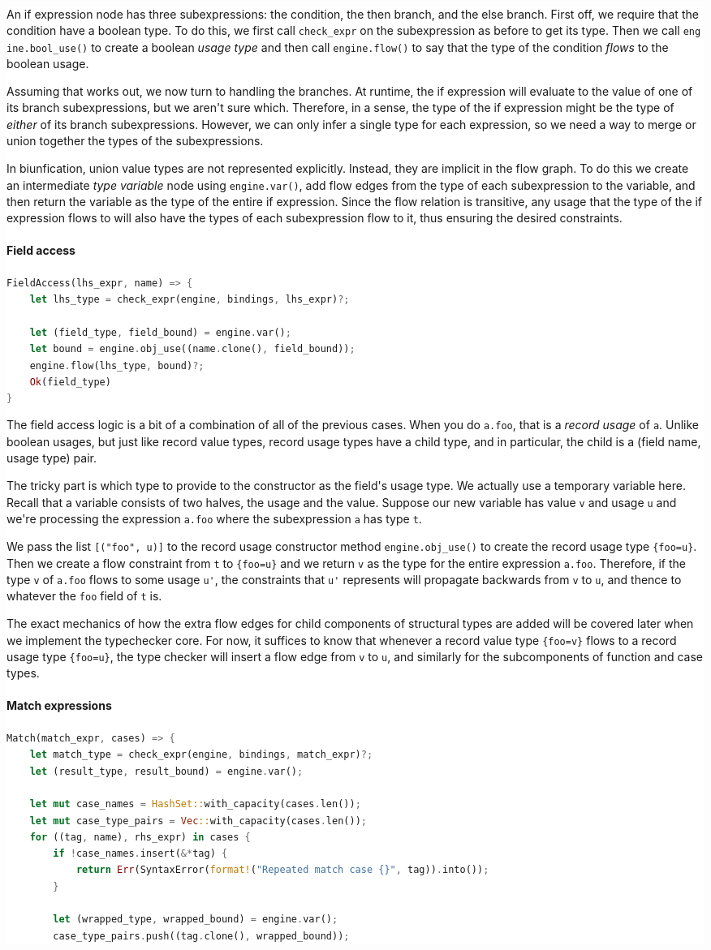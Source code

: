 An if expression node has three subexpressions: the condition, the then branch, and the else branch. First off, we require that the condition have a boolean type. To do this, we first call `check_expr` on the subexpression as before to get its type. Then we call `engine.bool_use()` to create a boolean _usage type_ and then call `engine.flow()` to say that the type of the condition _flows_ to the boolean usage.

Assuming that works out, we now turn to handling the branches. At runtime, the if expression will evaluate to the value of one of its branch subexpressions, but we aren't sure which. Therefore, in a sense, the type of the if expression might be the type of _either_ of its branch subexpressions. However, we can only infer a single type for each expression, so we need a way to merge or union together the types of the subexpressions.

In biunfication, union value types are not represented explicitly. Instead, they are implicit in the flow graph. To do this we create an intermediate _type variable_ node using `engine.var()`, add flow edges from the type of each subexpression to the variable, and then return the variable as the type of the entire if expression. Since the flow relation is transitive, any usage that the type of the if expression flows to will also have the types of each subexpression flow to it, thus ensuring the desired constraints.

#### Field access
```rust
FieldAccess(lhs_expr, name) => {
    let lhs_type = check_expr(engine, bindings, lhs_expr)?;

    let (field_type, field_bound) = engine.var();
    let bound = engine.obj_use((name.clone(), field_bound));
    engine.flow(lhs_type, bound)?;
    Ok(field_type)
}
```
The field access logic is a bit of a combination of all of the previous cases. When you do `a.foo`, that is a _record usage_ of `a`. Unlike boolean usages, but just like record value types, record usage types have a child type, and in particular, the child is a (field name, usage type) pair. 

The tricky part is which type to provide to the constructor as the field's usage type. We actually use a temporary variable here. Recall that a variable consists of two halves, the usage and the value. Suppose our new variable has value `v` and usage `u` and we're processing the expression `a.foo` where the subexpression `a` has type `t`. 

We pass the list `[("foo", u)]` to the record usage constructor method `engine.obj_use()` to create the record usage type `{foo=u}`. Then we create a flow constraint from `t` to `{foo=u}` and we return `v` as the type for the entire expression `a.foo`. Therefore, if the type `v` of `a.foo` flows to some usage `u'`, the constraints that `u'` represents will propagate backwards from `v` to `u`, and thence to whatever the `foo` field of `t` is. 

The exact mechanics of how the extra flow edges for child components of structural types are added will be covered later when we implement the typechecker core. For now, it suffices to know that whenever a record value type `{foo=v}` flows to a record usage type `{foo=u}`, the type checker will insert a flow edge from `v` to `u`, and similarly for the subcomponents of function and case types.

#### Match expressions
```rust
Match(match_expr, cases) => {
    let match_type = check_expr(engine, bindings, match_expr)?;
    let (result_type, result_bound) = engine.var();

    let mut case_names = HashSet::with_capacity(cases.len());
    let mut case_type_pairs = Vec::with_capacity(cases.len());
    for ((tag, name), rhs_expr) in cases {
        if !case_names.insert(&*tag) {
            return Err(SyntaxError(format!("Repeated match case {}", tag)).into());
        }

        let (wrapped_type, wrapped_bound) = engine.var();
        case_type_pairs.push((tag.clone(), wrapped_bound));

```